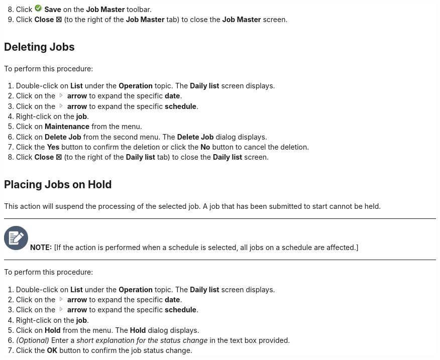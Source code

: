 8.  Click ![Save     icon](../../../Resources/Images/EM/EMsave.png "Save icon") **Save**
    on the **Job Master** toolbar.
9.  Click **Close ☒** (to the right of the **Job Master** tab) to close
    the **Job Master** screen.

## Deleting Jobs

To perform this procedure:

1.  Double-click on **List** under the **Operation** topic. The **Daily
    list** screen displays.
2.  Click on the ![](../../../Resources/Images/EM/EMarrowtoexpand.png)
    **arrow** to expand the specific **date**.
3.  Click on the ![](../../../Resources/Images/EM/EMarrowtoexpand.png)
    **arrow** to expand the specific **schedule**.
4.  Right-click on the **job**.
5.  Click on **Maintenance** from the menu.
6.  Click on **Delete Job** from the second menu. The **Delete Job**
    dialog displays.
7.  Click the **Yes** button to confirm the deletion or click the **No**
    button to cancel the deletion.
8.  Click **Close ☒** (to the right of the **Daily list** tab) to close
    the **Daily list** screen.

## Placing Jobs on Hold

This action will suspend the processing of the selected job. A job that
has been submitted to start cannot be held.

  -------------------------------------------------------------------------------------------------------------------------------- ----------------------------------------------------------------------------------------------------------------------
  ![White pencil/paper icon on gray circular background](../../../Resources/Images/note-icon(48x48).png "Note icon")   **NOTE:** [If the action is performed when a schedule is selected, all jobs on a schedule are affected.]
  -------------------------------------------------------------------------------------------------------------------------------- ----------------------------------------------------------------------------------------------------------------------

To perform this procedure:

1.  Double-click on **List** under the **Operation** topic. The **Daily
    list** screen displays.
2.  Click on the ![](../../../Resources/Images/EM/EMarrowtoexpand.png)
    **arrow** to expand the specific **date**.
3.  Click on the ![](../../../Resources/Images/EM/EMarrowtoexpand.png)
    **arrow** to expand the specific **schedule**.
4.  Right-click on the **job**.
5.  Click on **Hold** from the menu. The **Hold** dialog displays.
6.  *(Optional)* Enter a *short explanation for the
    status change* in the text box provided.
7.  Click the **OK** button to confirm the job status change.
